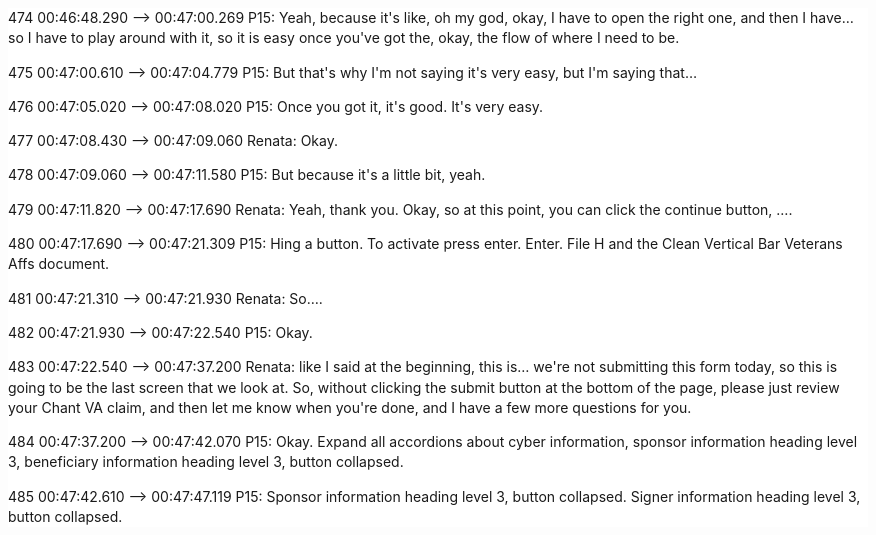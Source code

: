 474
00:46:48.290 --> 00:47:00.269
P15: Yeah, because it's like, oh my god, okay, I have to open the right one, and then I have… so I have to play around with it, so it is easy once you've got the, okay, the flow of where I need to be.

475
00:47:00.610 --> 00:47:04.779
P15: But that's why I'm not saying it's very easy, but I'm saying that…

476
00:47:05.020 --> 00:47:08.020
P15: Once you got it, it's good. It's very easy.

477
00:47:08.430 --> 00:47:09.060
Renata: Okay.

478
00:47:09.060 --> 00:47:11.580
P15: But because it's a little bit, yeah.

479
00:47:11.820 --> 00:47:17.690
Renata: Yeah, thank you. Okay, so at this point, you can click the continue button, ….

480
00:47:17.690 --> 00:47:21.309
P15: Hing a button. To activate press enter. Enter. File H and the Clean Vertical Bar Veterans Affs document.

481
00:47:21.310 --> 00:47:21.930
Renata: So….

482
00:47:21.930 --> 00:47:22.540
P15: Okay.

483
00:47:22.540 --> 00:47:37.200
Renata: like I said at the beginning, this is… we're not submitting this form today, so this is going to be the last screen that we look at. So, without clicking the submit button at the bottom of the page, please just review your Chant VA claim, and then let me know when you're done, and I have a few more questions for you.

484
00:47:37.200 --> 00:47:42.070
P15: Okay. Expand all accordions about cyber information, sponsor information heading level 3, beneficiary information heading level 3, button collapsed.

485
00:47:42.610 --> 00:47:47.119
P15: Sponsor information heading level 3, button collapsed. Signer information heading level 3, button collapsed.
